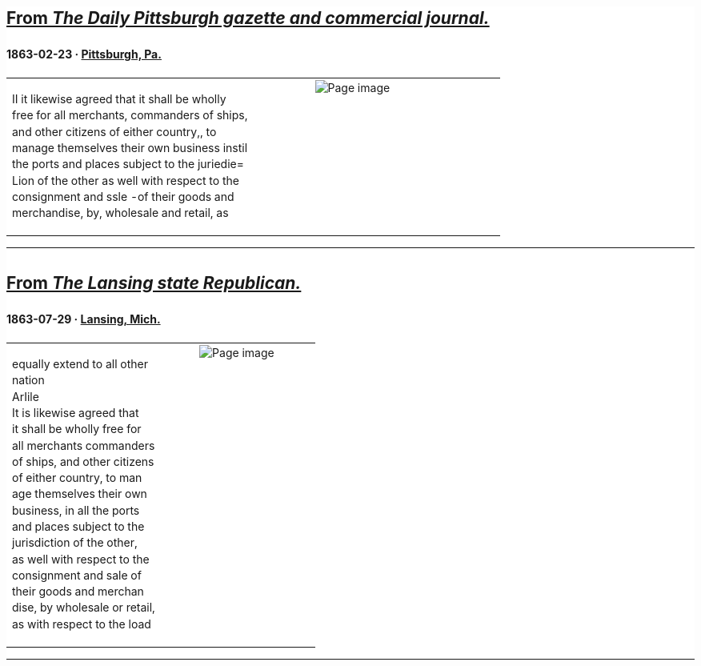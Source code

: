 ## [From _The Daily Pittsburgh gazette and commercial journal._](https://panewsarchive.psu.edu/lccn/sn85054513/1863-02-23/ed-1/seq-4/)

#### 1863-02-23 &middot; [Pittsburgh, Pa.](http://dbpedia.org/resource/Pittsburgh)

<table style="width: 100%;"><tr><td style="width: 50%">

  
II it likewise agreed that it shall be wholly   
free for all merchants, commanders of ships,   
and other citizens of either country,, to   
manage themselves their own business instil   
the ports and places subject to the juriedie=   
Lion of the other as well with respect to the   
consignment and ssle -of their goods and   
merchandise, by, wholesale and retail, as
</td><td style="width: 50%; max-height: 75%; margin: auto; display: block;">
<img alt="Page image" src="https://panewsarchive.psu.edu/iiif/batch_pst_aeternitas_ver01%2Fdata%2Fsn85054513%2F000001906%2F1863022301%2F0176.jp2/pct:23.980402542372882,50.521408839779006,9.220515536723164,3.149171270718232/!600,600/0/default.jpg"/>
</td>
</tr></table>

---

## [From _The Lansing state Republican._](https://www.loc.gov/resource/sn83016318/1863-07-29/ed-1/?sp=1)

#### 1863-07-29 &middot; [Lansing, Mich.](http://dbpedia.org/resource/Lansing%2C_Michigan)

<table style="width: 100%;"><tr><td style="width: 50%">

  
equally extend to all other  
nation  
ArIile   
It is likewise agreed that  
it shall be wholly free for  
all merchants commanders  
of ships, and other citizens  
of either country, to man­  
age themselves their own  
business, in all the ports  
and places subject to the  
jurisdiction of the other,  
as well with respect to the  
consignment and sale of  
their goods and merchan­  
dise, by wholesale or retail,  
as with respect to the load
</td><td style="width: 50%; max-height: 75%; margin: auto; display: block;">
<img alt="Page image" src="https://tile.loc.gov/image-services/iiif/service:ndnp:mimtptc:batch_mimtptc_beulah_ver01:data:sn83016318:00296024582:1863072901:0121/pct:28.02445770854564,56.471972614462985,6.128985296258553,6.1189559264013695/!600,600/0/default.jpg"/>
</td>
</tr></table>

---